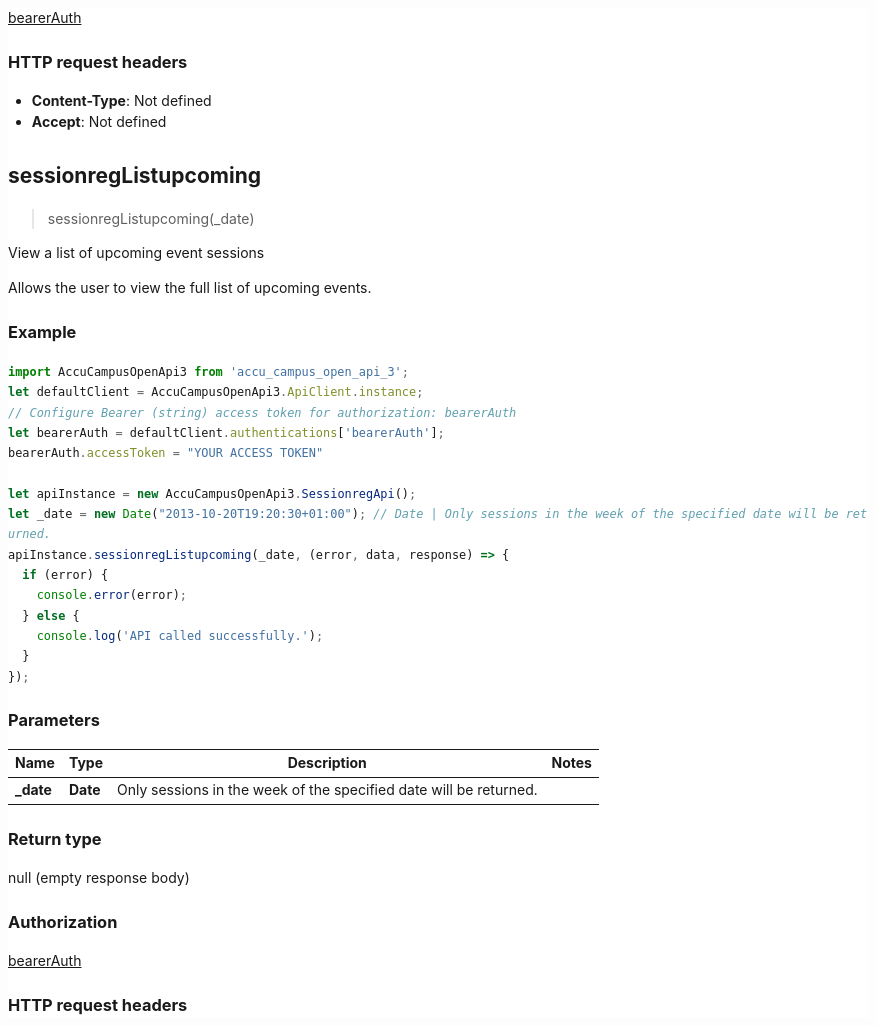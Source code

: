 [bearerAuth](../README.md#bearerAuth)

### HTTP request headers

- **Content-Type**: Not defined
- **Accept**: Not defined


## sessionregListupcoming

> sessionregListupcoming(_date)

View a list of upcoming event sessions

Allows the user to view the full list of upcoming events.

### Example

```javascript
import AccuCampusOpenApi3 from 'accu_campus_open_api_3';
let defaultClient = AccuCampusOpenApi3.ApiClient.instance;
// Configure Bearer (string) access token for authorization: bearerAuth
let bearerAuth = defaultClient.authentications['bearerAuth'];
bearerAuth.accessToken = "YOUR ACCESS TOKEN"

let apiInstance = new AccuCampusOpenApi3.SessionregApi();
let _date = new Date("2013-10-20T19:20:30+01:00"); // Date | Only sessions in the week of the specified date will be returned.
apiInstance.sessionregListupcoming(_date, (error, data, response) => {
  if (error) {
    console.error(error);
  } else {
    console.log('API called successfully.');
  }
});
```

### Parameters


Name | Type | Description  | Notes
------------- | ------------- | ------------- | -------------
 **_date** | **Date**| Only sessions in the week of the specified date will be returned. | 

### Return type

null (empty response body)

### Authorization

[bearerAuth](../README.md#bearerAuth)

### HTTP request headers
